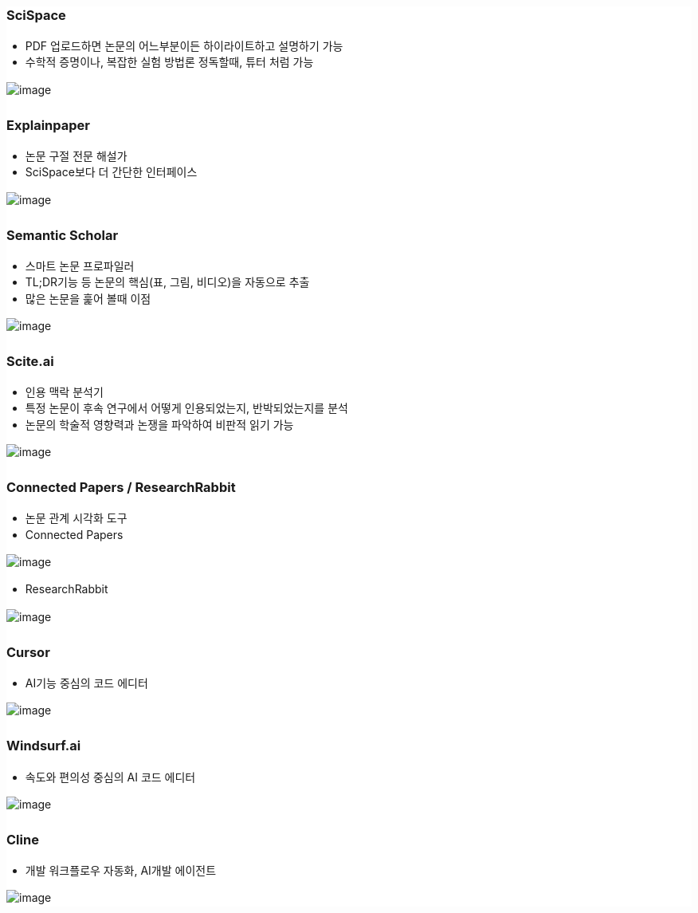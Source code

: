 ### SciSpace
* PDF 업로드하면 논문의 어느부분이든 하이라이트하고 설명하기 가능
* 수학적 증명이나, 복잡한 실험 방법론 정독할때, 튜터 처럼 가능
<img width="715" height="769" alt="image" src="https://github.com/user-attachments/assets/f88bf62d-e642-4d97-af9c-365070a7f4be" />


### Explainpaper 
* 논문 구절 전문 해설가
* SciSpace보다 더 간단한 인터페이스
<img width="726" height="762" alt="image" src="https://github.com/user-attachments/assets/d9dc97e5-ac92-44ce-8e68-5130279ea6e0" />


### Semantic Scholar
* 스마트 논문 프로파일러
* TL;DR기능 등 논문의 핵심(표, 그림, 비디오)을 자동으로 추출
* 많은 논문을 훑어 볼때 이점
<img width="717" height="785" alt="image" src="https://github.com/user-attachments/assets/224bea39-4c17-4460-9264-a683e2831ae8" />


### Scite.ai
* 인용 맥락 분석기
* 특정 논문이 후속 연구에서 어떻게 인용되었는지, 반박되었는지를 분석
* 논문의 학술적 영향력과 논쟁을 파악하여 비판적 읽기 가능
<img width="733" height="782" alt="image" src="https://github.com/user-attachments/assets/cf2f4d94-a780-47cb-acca-f594e596bd5a" />


### Connected Papers / ResearchRabbit
* 논문 관계 시각화 도구
* Connected Papers
<img width="737" height="787" alt="image" src="https://github.com/user-attachments/assets/434eb43e-d739-4d96-a1cb-20525ee500ae" />

* ResearchRabbit
<img width="732" height="781" alt="image" src="https://github.com/user-attachments/assets/f6a5e36d-2883-4295-9e3c-3930f3371a32" />

### Cursor 
* AI기능 중심의 코드 에디터
<img width="735" height="772" alt="image" src="https://github.com/user-attachments/assets/2ad7a39c-9c56-4dd2-bdbb-09efd6423427" />

### Windsurf.ai
* 속도와 편의성 중심의 AI 코드 에디터
<img width="736" height="784" alt="image" src="https://github.com/user-attachments/assets/6cd4b5d0-ce1c-44cc-bcbf-ffbf52b7215d" />

### Cline
* 개발 워크플로우 자동화, AI개발 에이전트
<img width="762" height="800" alt="image" src="https://github.com/user-attachments/assets/d5b34bb1-37eb-4e3f-a7b8-957cf8aea9be" />

